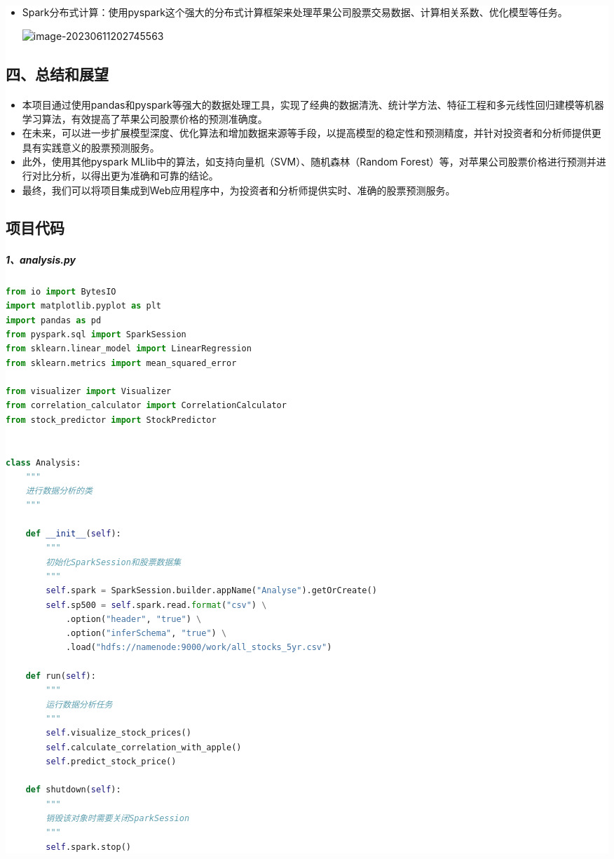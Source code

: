 + Spark分布式计算：使用pyspark这个强大的分布式计算框架来处理苹果公司股票交易数据、计算相关系数、优化模型等任务。

  ![image-20230611202745563](../../../AppData/Roaming/Typora/typora-user-images/image-20230611202745563.png)

## 四、总结和展望

+ 本项目通过使用pandas和pyspark等强大的数据处理工具，实现了经典的数据清洗、统计学方法、特征工程和多元线性回归建模等机器学习算法，有效提高了苹果公司股票价格的预测准确度。
+ 在未来，可以进一步扩展模型深度、优化算法和增加数据来源等手段，以提高模型的稳定性和预测精度，并针对投资者和分析师提供更具有实践意义的股票预测服务。
+ 此外，使用其他pyspark MLlib中的算法，如支持向量机（SVM）、随机森林（Random Forest）等，对苹果公司股票价格进行预测并进行对比分析，以得出更为准确和可靠的结论。
+ 最终，我们可以将项目集成到Web应用程序中，为投资者和分析师提供实时、准确的股票预测服务。















## 项目代码

##### 1、analysis.py

```python
from io import BytesIO
import matplotlib.pyplot as plt
import pandas as pd
from pyspark.sql import SparkSession
from sklearn.linear_model import LinearRegression
from sklearn.metrics import mean_squared_error

from visualizer import Visualizer
from correlation_calculator import CorrelationCalculator
from stock_predictor import StockPredictor


class Analysis:
    """
    进行数据分析的类
    """

    def __init__(self):
        """
        初始化SparkSession和股票数据集
        """
        self.spark = SparkSession.builder.appName("Analyse").getOrCreate()
        self.sp500 = self.spark.read.format("csv") \
            .option("header", "true") \
            .option("inferSchema", "true") \
            .load("hdfs://namenode:9000/work/all_stocks_5yr.csv")

    def run(self):
        """
        运行数据分析任务
        """
        self.visualize_stock_prices()
        self.calculate_correlation_with_apple()
        self.predict_stock_price()
        
    def shutdown(self):
        """
        销毁该对象时需要关闭SparkSession
        """
        self.spark.stop()
```